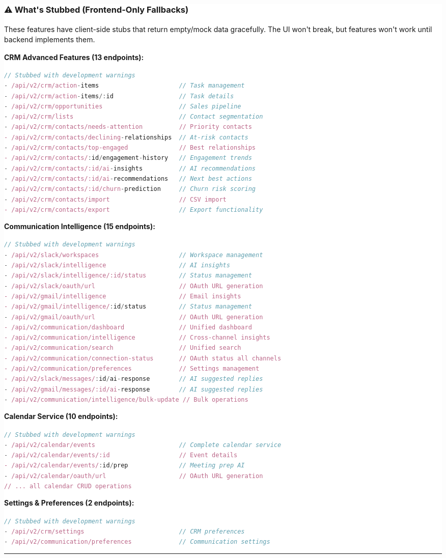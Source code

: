### ⚠️ What's Stubbed (Frontend-Only Fallbacks)

These features have client-side stubs that return empty/mock data gracefully. The UI won't break, but features won't work until backend implements them.

**CRM Advanced Features (13 endpoints):**
```typescript
// Stubbed with development warnings
- /api/v2/crm/action-items                      // Task management
- /api/v2/crm/action-items/:id                  // Task details
- /api/v2/crm/opportunities                     // Sales pipeline
- /api/v2/crm/lists                             // Contact segmentation
- /api/v2/crm/contacts/needs-attention          // Priority contacts
- /api/v2/crm/contacts/declining-relationships  // At-risk contacts
- /api/v2/crm/contacts/top-engaged              // Best relationships
- /api/v2/crm/contacts/:id/engagement-history   // Engagement trends
- /api/v2/crm/contacts/:id/ai-insights          // AI recommendations
- /api/v2/crm/contacts/:id/ai-recommendations   // Next best actions
- /api/v2/crm/contacts/:id/churn-prediction     // Churn risk scoring
- /api/v2/crm/contacts/import                   // CSV import
- /api/v2/crm/contacts/export                   // Export functionality
```

**Communication Intelligence (15 endpoints):**
```typescript
// Stubbed with development warnings
- /api/v2/slack/workspaces                      // Workspace management
- /api/v2/slack/intelligence                    // AI insights
- /api/v2/slack/intelligence/:id/status         // Status management
- /api/v2/slack/oauth/url                       // OAuth URL generation
- /api/v2/gmail/intelligence                    // Email insights
- /api/v2/gmail/intelligence/:id/status         // Status management
- /api/v2/gmail/oauth/url                       // OAuth URL generation
- /api/v2/communication/dashboard               // Unified dashboard
- /api/v2/communication/intelligence            // Cross-channel insights
- /api/v2/communication/search                  // Unified search
- /api/v2/communication/connection-status       // OAuth status all channels
- /api/v2/communication/preferences             // Settings management
- /api/v2/slack/messages/:id/ai-response        // AI suggested replies
- /api/v2/gmail/messages/:id/ai-response        // AI suggested replies
- /api/v2/communication/intelligence/bulk-update // Bulk operations
```

**Calendar Service (10 endpoints):**
```typescript
// Stubbed with development warnings
- /api/v2/calendar/events                       // Complete calendar service
- /api/v2/calendar/events/:id                   // Event details
- /api/v2/calendar/events/:id/prep              // Meeting prep AI
- /api/v2/calendar/oauth/url                    // OAuth URL generation
// ... all calendar CRUD operations
```

**Settings & Preferences (2 endpoints):**
```typescript
// Stubbed with development warnings
- /api/v2/crm/settings                          // CRM preferences
- /api/v2/communication/preferences             // Communication settings
```

---
